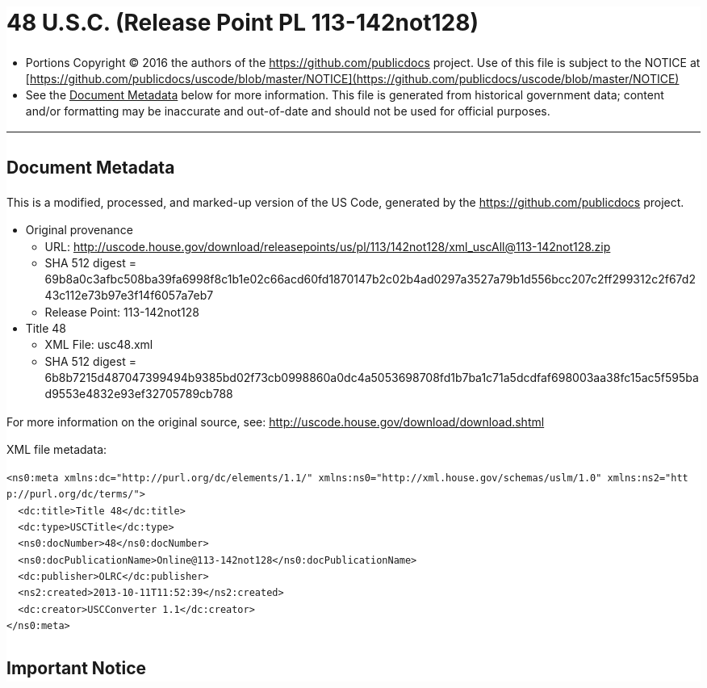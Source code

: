 ---
---

# 48 U.S.C. (Release Point PL 113-142not128)

* Portions Copyright © 2016 the authors of the https://github.com/publicdocs project.
  Use of this file is subject to the NOTICE at [https://github.com/publicdocs/uscode/blob/master/NOTICE](https://github.com/publicdocs/uscode/blob/master/NOTICE)
* See the [Document Metadata](#document-metadata) below for more information.
  This file is generated from historical government data; content and/or formatting may be inaccurate and out-of-date and should not be used for official purposes.

----------

## Document Metadata

This is a modified, processed, and marked-up version of the US Code,
generated by the https://github.com/publicdocs project.

* Original provenance
    * URL: http://uscode.house.gov/download/releasepoints/us/pl/113/142not128/xml_uscAll@113-142not128.zip
    * SHA 512 digest = 69b8a0c3afbc508ba39fa6998f8c1b1e02c66acd60fd1870147b2c02b4ad0297a3527a79b1d556bcc207c2ff299312c2f67d243c112e73b97e3f14f6057a7eb7
    * Release Point: 113-142not128
* Title 48
    * XML File: usc48.xml
    * SHA 512 digest = 6b8b7215d487047399494b9385bd02f73cb0998860a0dc4a5053698708fd1b7ba1c71a5dcdfaf698003aa38fc15ac5f595bad9553e4832e93ef32705789cb788

For more information on the original source, see:
http://uscode.house.gov/download/download.shtml



XML file metadata:

```
<ns0:meta xmlns:dc="http://purl.org/dc/elements/1.1/" xmlns:ns0="http://xml.house.gov/schemas/uslm/1.0" xmlns:ns2="http://purl.org/dc/terms/">
  <dc:title>Title 48</dc:title>
  <dc:type>USCTitle</dc:type>
  <ns0:docNumber>48</ns0:docNumber>
  <ns0:docPublicationName>Online@113-142not128</ns0:docPublicationName>
  <dc:publisher>OLRC</dc:publisher>
  <ns2:created>2013-10-11T11:52:39</ns2:created>
  <dc:creator>USCConverter 1.1</dc:creator>
</ns0:meta>

```

## Important Notice
